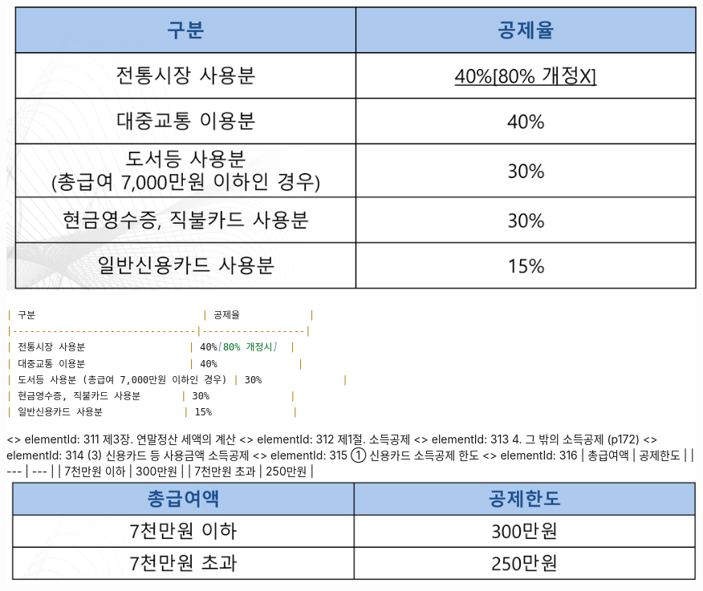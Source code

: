 ![id_310](./Items/310_page_57_table_1.png)

```markdown
| 구분                             | 공제율            |
|--------------------------------|------------------|
| 전통시장 사용분                  | 40%[80% 개정시]  |
| 대중교통 이용분                  | 40%              |
| 도서등 사용분 (총급여 7,000만원 이하인 경우) | 30%              |
| 현금영수증, 직불카드 사용분       | 30%              |
| 일반신용카드 사용분              | 15%              |
```

<<BLOCKEND>>
elementId: 311
제3장. 연말정산 세액의 계산
<<BLOCKEND>>
elementId: 312
제1절. 소득공제
<<BLOCKEND>>
elementId: 313
4. 그 밖의 소득공제 (p172)
<<BLOCKEND>>
elementId: 314
(3) 신용카드 등 사용금액 소득공제
<<BLOCKEND>>
elementId: 315
① 신용카드 소득공제 한도
<<BLOCKEND>>
elementId: 316
| 총급여액 | 공제한도 |
| --- | --- |
| 7천만원 이하 | 300만원 |
| 7천만원 초과 | 250만원 |
![id_316](./Items/316_page_58_table_1.png)
